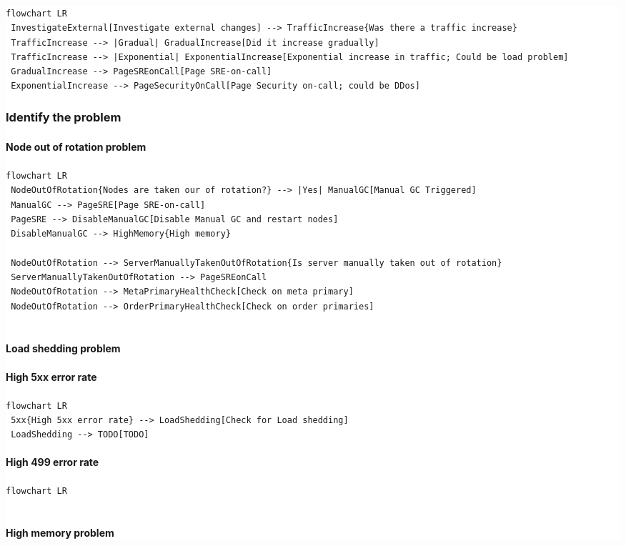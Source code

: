 
```mermaid
flowchart LR
 InvestigateExternal[Investigate external changes] --> TrafficIncrease{Was there a traffic increase}
 TrafficIncrease --> |Gradual| GradualIncrease[Did it increase gradually]
 TrafficIncrease --> |Exponential| ExponentialIncrease[Exponential increase in traffic; Could be load problem]
 GradualIncrease --> PageSREonCall[Page SRE-on-call]
 ExponentialIncrease --> PageSecurityOnCall[Page Security on-call; could be DDos]
```





### Identify the problem 

#### Node out of rotation problem 


```mermaid
flowchart LR
 NodeOutOfRotation{Nodes are taken our of rotation?} --> |Yes| ManualGC[Manual GC Triggered] 
 ManualGC --> PageSRE[Page SRE-on-call]
 PageSRE --> DisableManualGC[Disable Manual GC and restart nodes]
 DisableManualGC --> HighMemory{High memory} 

 NodeOutOfRotation --> ServerManuallyTakenOutOfRotation{Is server manually taken out of rotation}
 ServerManuallyTakenOutOfRotation --> PageSREonCall 
 NodeOutOfRotation --> MetaPrimaryHealthCheck[Check on meta primary]
 NodeOutOfRotation --> OrderPrimaryHealthCheck[Check on order primaries]
 
```

#### Load shedding problem 




#### High 5xx error rate



```mermaid
flowchart LR
 5xx{High 5xx error rate} --> LoadShedding[Check for Load shedding]
 LoadShedding --> TODO[TODO]
```


#### High 499 error rate 

```mermaid
flowchart LR
 
```

#### High memory problem 
